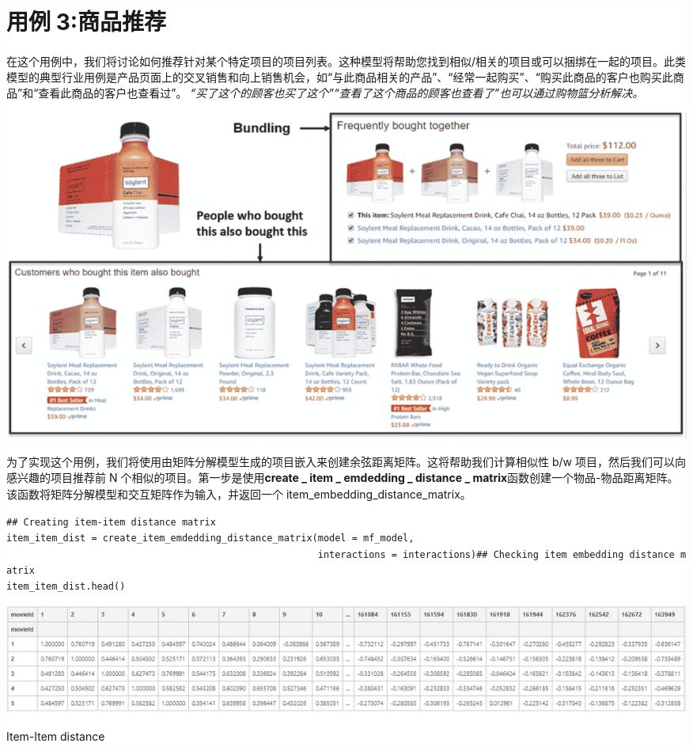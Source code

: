 # 用例 3:商品推荐

在这个用例中，我们将讨论如何推荐针对某个特定项目的项目列表。这种模型将帮助您找到相似/相关的项目或可以捆绑在一起的项目。此类模型的典型行业用例是产品页面上的交叉销售和向上销售机会，如“与此商品相关的产品”、“经常一起购买”、“购买此商品的客户也购买此商品”和“查看此商品的客户也查看过”。
*“买了这个的顾客也买了这个”“查看了这个商品的顾客也查看了”也可以通过购物篮分析解决。*

![](img/05753be7c8468661196c1cd2dcd96233.png)

为了实现这个用例，我们将使用由矩阵分解模型生成的项目嵌入来创建余弦距离矩阵。这将帮助我们计算相似性 b/w 项目，然后我们可以向感兴趣的项目推荐前 N 个相似的项目。第一步是使用**create _ item _ emdedding _ distance _ matrix**函数创建一个物品-物品距离矩阵。该函数将矩阵分解模型和交互矩阵作为输入，并返回一个 item_embedding_distance_matrix。

```
## Creating item-item distance matrix
item_item_dist = create_item_emdedding_distance_matrix(model = mf_model,
                                                       interactions = interactions)## Checking item embedding distance matrix
item_item_dist.head()
```

![](img/8b1afd66ac15378eab9c857aa5d60ed0.png)

Item-Item distance
